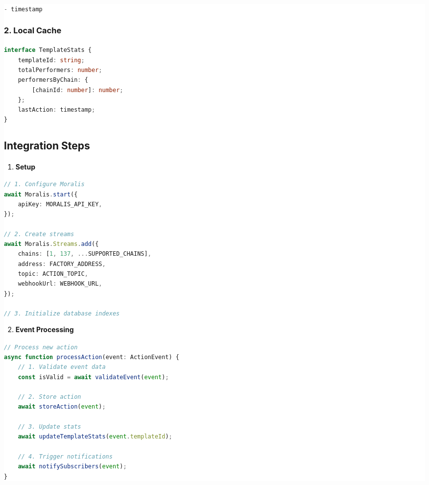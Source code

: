 ```typescript
- timestamp
```

### 2. Local Cache
```typescript
interface TemplateStats {
    templateId: string;
    totalPerformers: number;
    performersByChain: {
        [chainId: number]: number;
    };
    lastAction: timestamp;
}
```

## Integration Steps

1. **Setup**
```typescript
// 1. Configure Moralis
await Moralis.start({
    apiKey: MORALIS_API_KEY,
});

// 2. Create streams
await Moralis.Streams.add({
    chains: [1, 137, ...SUPPORTED_CHAINS],
    address: FACTORY_ADDRESS,
    topic: ACTION_TOPIC,
    webhookUrl: WEBHOOK_URL,
});

// 3. Initialize database indexes
```

2. **Event Processing**
```typescript
// Process new action
async function processAction(event: ActionEvent) {
    // 1. Validate event data
    const isValid = await validateEvent(event);
    
    // 2. Store action
    await storeAction(event);
    
    // 3. Update stats
    await updateTemplateStats(event.templateId);
    
    // 4. Trigger notifications
    await notifySubscribers(event);
}
```
